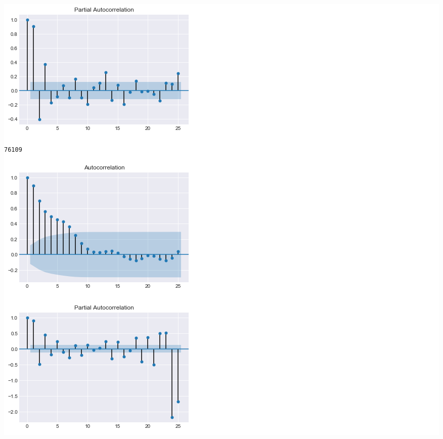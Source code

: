

![png](mod_4_final_student_files/mod_4_final_student_32_17.png)


    76109
    


![png](mod_4_final_student_files/mod_4_final_student_32_19.png)



![png](mod_4_final_student_files/mod_4_final_student_32_20.png)
